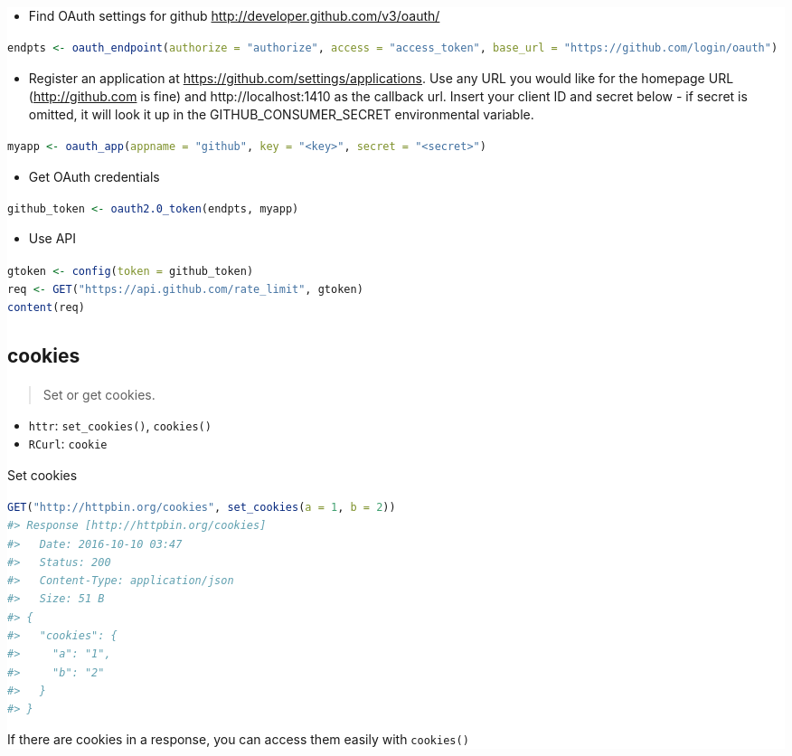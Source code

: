 * Find OAuth settings for github http://developer.github.com/v3/oauth/


```r
endpts <- oauth_endpoint(authorize = "authorize", access = "access_token", base_url = "https://github.com/login/oauth")
```

* Register an application at https://github.com/settings/applications. Use any URL you would like for the homepage URL (http://github.com is fine) and http://localhost:1410 as the callback url. Insert your client ID and secret below - if secret is omitted, it will look it up in the GITHUB_CONSUMER_SECRET environmental variable.


```r
myapp <- oauth_app(appname = "github", key = "<key>", secret = "<secret>")
```

* Get OAuth credentials


```r
github_token <- oauth2.0_token(endpts, myapp)
```

* Use API


```r
gtoken <- config(token = github_token)
req <- GET("https://api.github.com/rate_limit", gtoken)
content(req)
```

## cookies

> Set or get cookies.

* `httr`: `set_cookies()`, `cookies()`
* `RCurl`: `cookie`

Set cookies


```r
GET("http://httpbin.org/cookies", set_cookies(a = 1, b = 2))
#> Response [http://httpbin.org/cookies]
#>   Date: 2016-10-10 03:47
#>   Status: 200
#>   Content-Type: application/json
#>   Size: 51 B
#> {
#>   "cookies": {
#>     "a": "1", 
#>     "b": "2"
#>   }
#> }
```

If there are cookies in a response, you can access them easily with `cookies()`


[curl]: http://curl.haxx.se/
[jq]: http://stedolan.github.io/jq/
[httpie]: https://github.com/jakubroztocil/httpie
[gbif]: http://www.gbif.org/